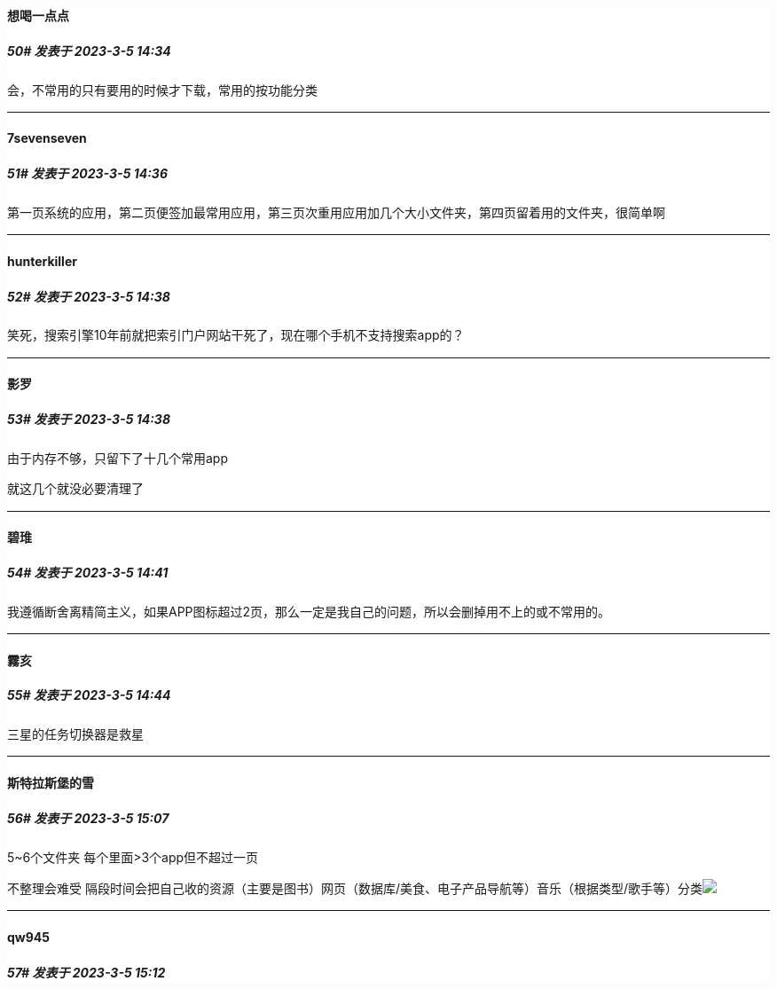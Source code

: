 ####  想喝一点点  
##### 50#       发表于 2023-3-5 14:34

会，不常用的只有要用的时候才下载，常用的按功能分类

*****

####  7sevenseven  
##### 51#       发表于 2023-3-5 14:36

第一页系统的应用，第二页便签加最常用应用，第三页次重用应用加几个大小文件夹，第四页留着用的文件夹，很简单啊

*****

####  hunterkiller  
##### 52#       发表于 2023-3-5 14:38

笑死，搜索引擎10年前就把索引门户网站干死了，现在哪个手机不支持搜索app的？

*****

####  影罗  
##### 53#       发表于 2023-3-5 14:38

由于内存不够，只留下了十几个常用app

就这几个就没必要清理了

*****

####  碧琟  
##### 54#       发表于 2023-3-5 14:41

我遵循断舍离精简主义，如果APP图标超过2页，那么一定是我自己的问题，所以会删掉用不上的或不常用的。

*****

####  霧亥  
##### 55#       发表于 2023-3-5 14:44

三星的任务切换器是救星

*****

####  斯特拉斯堡的雪  
##### 56#       发表于 2023-3-5 15:07

5~6个文件夹 每个里面&gt;3个app但不超过一页

不整理会难受 隔段时间会把自己收的资源（主要是图书）网页（数据库/美食、电子产品导航等）音乐（根据类型/歌手等）分类<img src="https://static.saraba1st.com/image/smiley/face2017/117.png" referrerpolicy="no-referrer">

*****

####  qw945  
##### 57#       发表于 2023-3-5 15:12
